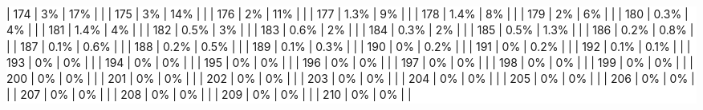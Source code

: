 | 174 | 3% | 17% |  |
| 175 | 3% | 14% |  |
| 176 | 2% | 11% |  |
| 177 | 1.3% | 9% |  |
| 178 | 1.4% | 8% |  |
| 179 | 2% | 6% |  |
| 180 | 0.3% | 4% |  |
| 181 | 1.4% | 4% |  |
| 182 | 0.5% | 3% |  |
| 183 | 0.6% | 2% |  |
| 184 | 0.3% | 2% |  |
| 185 | 0.5% | 1.3% |  |
| 186 | 0.2% | 0.8% |  |
| 187 | 0.1% | 0.6% |  |
| 188 | 0.2% | 0.5% |  |
| 189 | 0.1% | 0.3% |  |
| 190 | 0% | 0.2% |  |
| 191 | 0% | 0.2% |  |
| 192 | 0.1% | 0.1% |  |
| 193 | 0% | 0% |  |
| 194 | 0% | 0% |  |
| 195 | 0% | 0% |  |
| 196 | 0% | 0% |  |
| 197 | 0% | 0% |  |
| 198 | 0% | 0% |  |
| 199 | 0% | 0% |  |
| 200 | 0% | 0% |  |
| 201 | 0% | 0% |  |
| 202 | 0% | 0% |  |
| 203 | 0% | 0% |  |
| 204 | 0% | 0% |  |
| 205 | 0% | 0% |  |
| 206 | 0% | 0% |  |
| 207 | 0% | 0% |  |
| 208 | 0% | 0% |  |
| 209 | 0% | 0% |  |
| 210 | 0% | 0% |  |